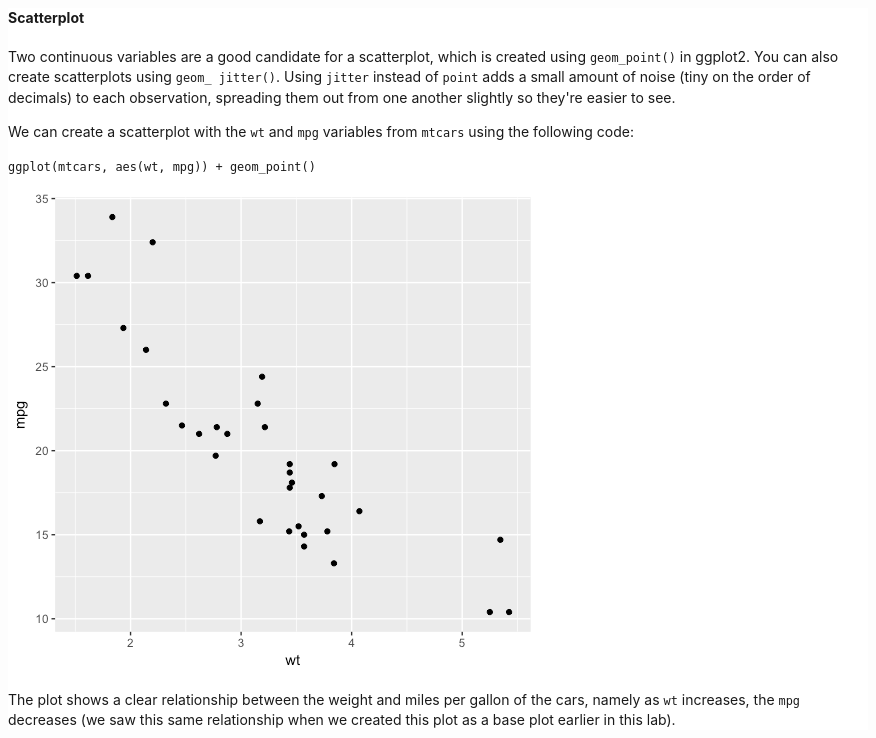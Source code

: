 



#### Scatterplot



Two continuous variables are a good candidate
for a scatterplot, which is created using `geom_point()` in
ggplot2. You can also create scatterplots using
`geom_ jitter()`. Using `jitter` instead of
`point` adds a small amount of noise (tiny on the order of
decimals) to each observation, spreading them out from one another
slightly so they\'re easier to see.

We can create a scatterplot with the `wt` and `mpg`
variables from `mtcars` using the following code:

``` 
ggplot(mtcars, aes(wt, mpg)) + geom_point()
```



![](./images/2ddc6cd3-037d-4955-85a9-932eb7cba18b.png)


The plot shows a clear relationship between
the weight and miles per gallon of the cars, namely as `wt`
increases, the `mpg` decreases (we saw this same relationship
when we created this plot as a base plot earlier in this lab).
